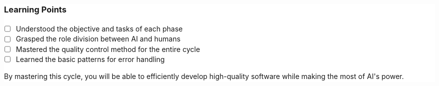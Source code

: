 ### Learning Points
- [ ] Understood the objective and tasks of each phase
- [ ] Grasped the role division between AI and humans
- [ ] Mastered the quality control method for the entire cycle
- [ ] Learned the basic patterns for error handling

By mastering this cycle, you will be able to efficiently develop high-quality software while making the most of AI's power.
